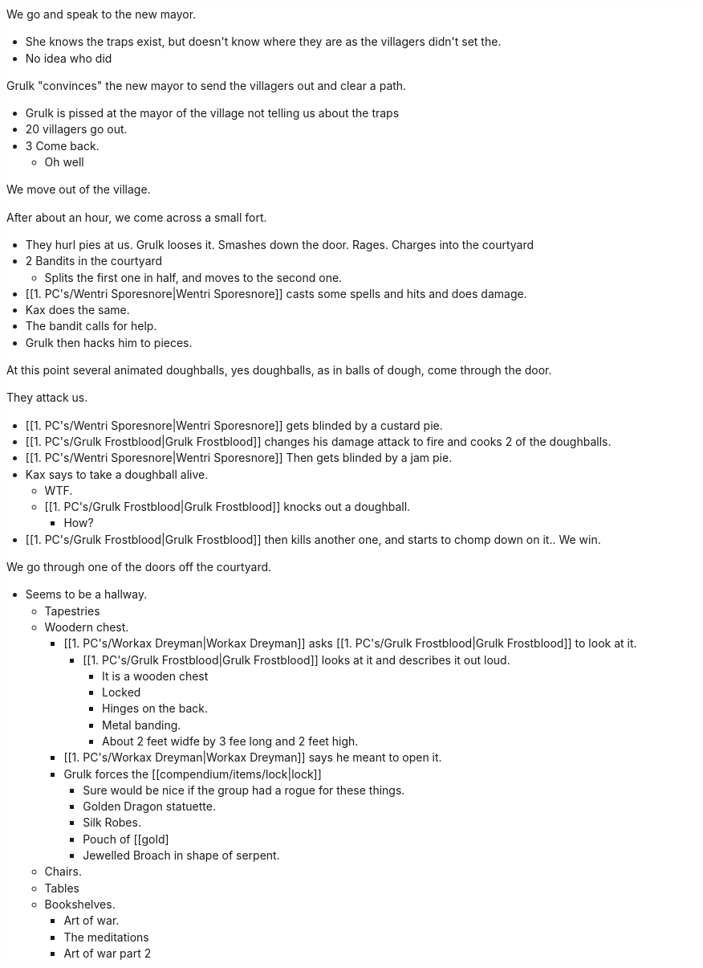 We go and speak to the new mayor.
- She knows the traps exist, but doesn't know where they are as the villagers didn't set the. 
- No idea who did 

Grulk "convinces" the new mayor to send the villagers out and clear a path.
- Grulk is pissed at the mayor of the village not telling us about the traps
- 20 villagers go out.
- 3 Come back.
	- Oh well

We move out of the village.

After about an hour, we come across a small fort.
- They hurl pies at us.
Grulk looses it.
Smashes down the door.
Rages.
Charges into the courtyard
- 2 Bandits in the courtyard
	- Splits the first one in half, and moves to the second one.
- [[1. PC's/Wentri Sporesnore\|Wentri Sporesnore]] casts some spells and hits and does damage.
- Kax does the same.
- The bandit calls for help.
- Grulk then hacks him to pieces.

At this point several animated doughballs, yes doughballs, as in balls of dough, come through the door.

They attack us.
- [[1. PC's/Wentri Sporesnore\|Wentri Sporesnore]] gets blinded by a custard pie.
- [[1. PC's/Grulk Frostblood\|Grulk Frostblood]] changes his damage attack to fire and cooks 2 of the doughballs.
- [[1. PC's/Wentri Sporesnore\|Wentri Sporesnore]] Then gets blinded by a jam pie.
- Kax says to take a doughball alive.
	- WTF.
	- [[1. PC's/Grulk Frostblood\|Grulk Frostblood]] knocks out a doughball.
		- How?
- [[1. PC's/Grulk Frostblood\|Grulk Frostblood]] then kills another one, and starts to chomp down on it..
We win.

We go through one of the doors off the courtyard.
- Seems to be a hallway.
	- Tapestries
	- Woodern chest.		
		- [[1. PC's/Workax Dreyman\|Workax Dreyman]] asks [[1. PC's/Grulk Frostblood\|Grulk Frostblood]] to look at it.
			- [[1. PC's/Grulk Frostblood\|Grulk Frostblood]] looks at it and describes it out loud.
				- It is a wooden chest
				- Locked
				- Hinges on the back. 
				- Metal banding.  
				- About 2 feet widfe by 3 fee long and 2 feet high.
		- [[1. PC's/Workax Dreyman\|Workax Dreyman]] says he meant to open it.
		- Grulk forces the [[compendium/items/lock\|lock]]
			- Sure would be nice if the group had a rogue for these things.
			- Golden Dragon statuette.
			- Silk Robes.
			- Pouch of [[gold]
			- Jewelled Broach in shape of serpent.
	- Chairs.
	- Tables
	- Bookshelves.
		- Art of war.
		- The meditations
		- Art of war part 2